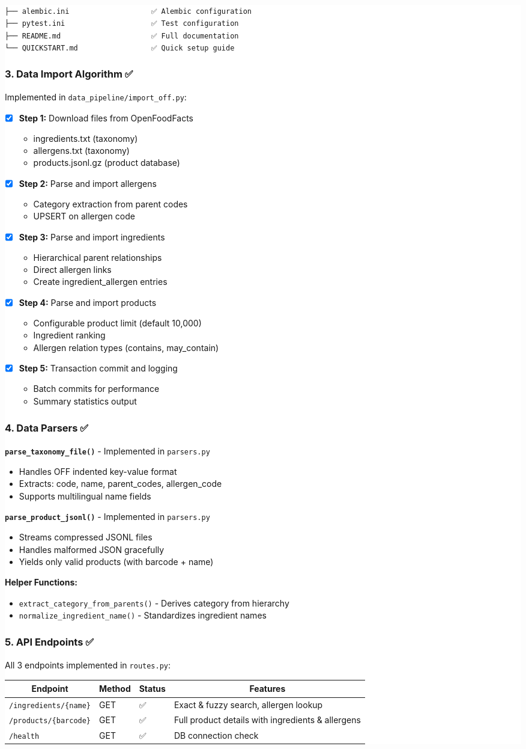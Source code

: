 ```
├── alembic.ini                   ✅ Alembic configuration
├── pytest.ini                    ✅ Test configuration
├── README.md                     ✅ Full documentation
└── QUICKSTART.md                 ✅ Quick setup guide
```

### 3. Data Import Algorithm ✅

Implemented in `data_pipeline/import_off.py`:

- [x] **Step 1:** Download files from OpenFoodFacts
  - ingredients.txt (taxonomy)
  - allergens.txt (taxonomy)
  - products.jsonl.gz (product database)

- [x] **Step 2:** Parse and import allergens
  - Category extraction from parent codes
  - UPSERT on allergen code

- [x] **Step 3:** Parse and import ingredients
  - Hierarchical parent relationships
  - Direct allergen links
  - Create ingredient_allergen entries

- [x] **Step 4:** Parse and import products
  - Configurable product limit (default 10,000)
  - Ingredient ranking
  - Allergen relation types (contains, may_contain)

- [x] **Step 5:** Transaction commit and logging
  - Batch commits for performance
  - Summary statistics output

### 4. Data Parsers ✅

**`parse_taxonomy_file()`** - Implemented in `parsers.py`
- Handles OFF indented key-value format
- Extracts: code, name, parent_codes, allergen_code
- Supports multilingual name fields

**`parse_product_jsonl()`** - Implemented in `parsers.py`
- Streams compressed JSONL files
- Handles malformed JSON gracefully
- Yields only valid products (with barcode + name)

**Helper Functions:**
- `extract_category_from_parents()` - Derives category from hierarchy
- `normalize_ingredient_name()` - Standardizes ingredient names

### 5. API Endpoints ✅

All 3 endpoints implemented in `routes.py`:

| Endpoint | Method | Status | Features |
|----------|--------|--------|----------|
| `/ingredients/{name}` | GET | ✅ | Exact & fuzzy search, allergen lookup |
| `/products/{barcode}` | GET | ✅ | Full product details with ingredients & allergens |
| `/health` | GET | ✅ | DB connection check |
